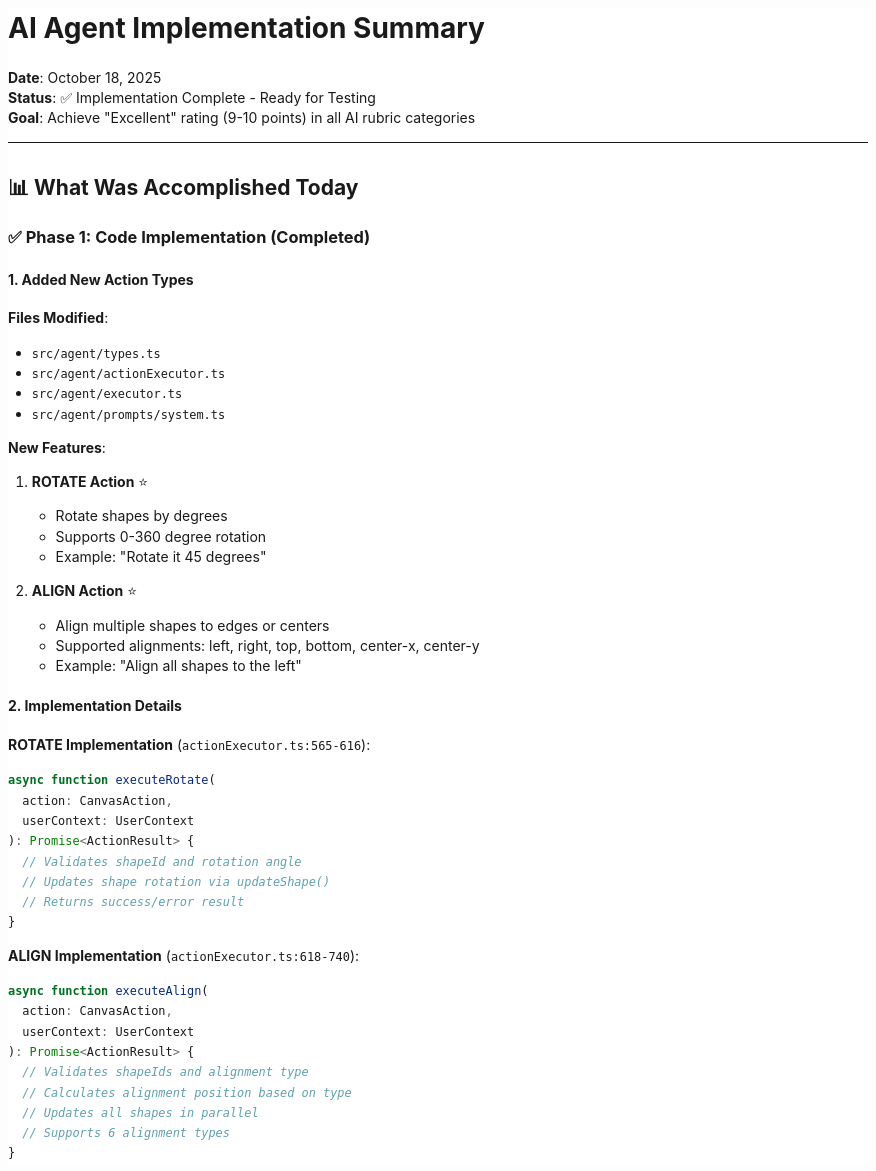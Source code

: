 # AI Agent Implementation Summary

**Date**: October 18, 2025  
**Status**: ✅ Implementation Complete - Ready for Testing  
**Goal**: Achieve "Excellent" rating (9-10 points) in all AI rubric categories

---

## 📊 What Was Accomplished Today

### ✅ Phase 1: Code Implementation (Completed)

#### 1. Added New Action Types
**Files Modified**:
- `src/agent/types.ts`
- `src/agent/actionExecutor.ts`
- `src/agent/executor.ts`
- `src/agent/prompts/system.ts`

**New Features**:
1. **ROTATE Action** ⭐
   - Rotate shapes by degrees
   - Supports 0-360 degree rotation
   - Example: "Rotate it 45 degrees"

2. **ALIGN Action** ⭐
   - Align multiple shapes to edges or centers
   - Supported alignments: left, right, top, bottom, center-x, center-y
   - Example: "Align all shapes to the left"

#### 2. Implementation Details

**ROTATE Implementation** (`actionExecutor.ts:565-616`):
```typescript
async function executeRotate(
  action: CanvasAction,
  userContext: UserContext
): Promise<ActionResult> {
  // Validates shapeId and rotation angle
  // Updates shape rotation via updateShape()
  // Returns success/error result
}
```

**ALIGN Implementation** (`actionExecutor.ts:618-740`):
```typescript
async function executeAlign(
  action: CanvasAction,
  userContext: UserContext
): Promise<ActionResult> {
  // Validates shapeIds and alignment type
  // Calculates alignment position based on type
  // Updates all shapes in parallel
  // Supports 6 alignment types
}
```
